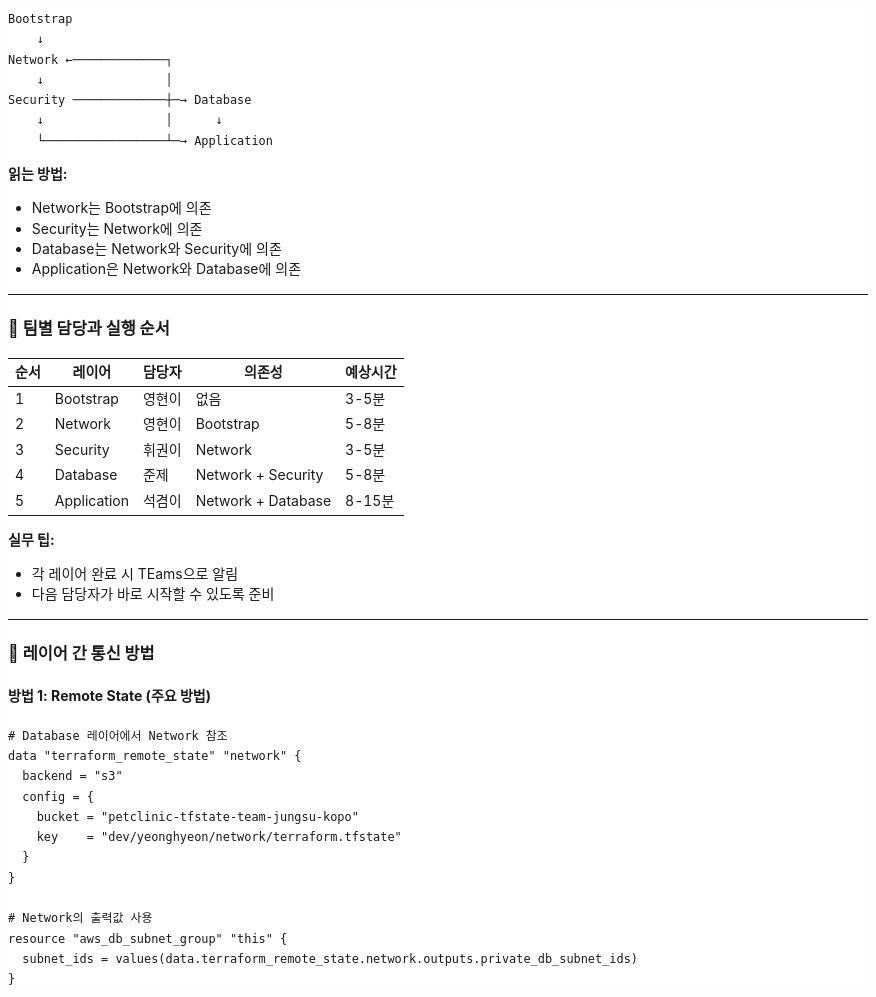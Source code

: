 ```
Bootstrap
    ↓
Network ←─────────────┐
    ↓                 │
Security ─────────────┼─→ Database
    ↓                 │      ↓
    └─────────────────┴─→ Application
```

**읽는 방법:**
- Network는 Bootstrap에 의존
- Security는 Network에 의존
- Database는 Network와 Security에 의존
- Application은 Network와 Database에 의존

---

### 👥 **팀별 담당과 실행 순서**

| 순서 | 레이어 | 담당자 | 의존성 | 예상시간 |
|------|--------|--------|--------|----------|
| 1 | Bootstrap | 영현이 | 없음 | 3-5분 |
| 2 | Network | 영현이 | Bootstrap | 5-8분 |
| 3 | Security | 휘권이 | Network | 3-5분 |
| 4 | Database | 준제 | Network + Security | 5-8분 |
| 5 | Application | 석겸이 | Network + Database | 8-15분 |

**실무 팁:**
- 각 레이어 완료 시 TEams으로 알림
- 다음 담당자가 바로 시작할 수 있도록 준비

---

### 📡 **레이어 간 통신 방법**

#### **방법 1: Remote State (주요 방법)**
```hcl
# Database 레이어에서 Network 참조
data "terraform_remote_state" "network" {
  backend = "s3"
  config = {
    bucket = "petclinic-tfstate-team-jungsu-kopo"
    key    = "dev/yeonghyeon/network/terraform.tfstate"
  }
}

# Network의 출력값 사용
resource "aws_db_subnet_group" "this" {
  subnet_ids = values(data.terraform_remote_state.network.outputs.private_db_subnet_ids)
}
```
